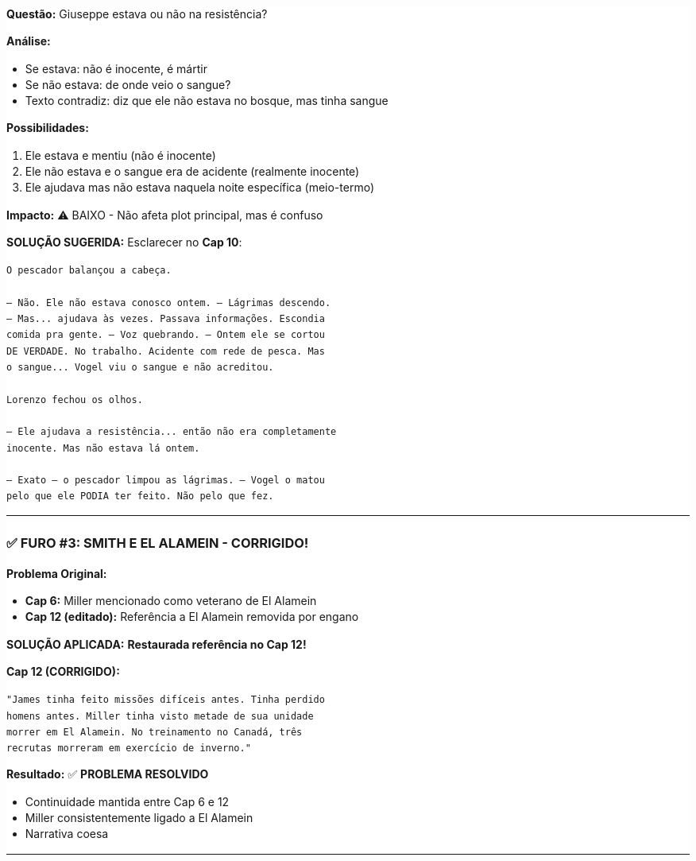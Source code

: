 **Questão:** Giuseppe estava ou não na resistência?

**Análise:**
- Se estava: não é inocente, é mártir
- Se não estava: de onde veio o sangue?
- Texto contradiz: diz que ele não estava no bosque, mas tinha sangue

**Possibilidades:**
1. Ele estava e mentiu (não é inocente)
2. Ele não estava e o sangue era de acidente (realmente inocente)
3. Ele ajudava mas não estava naquela noite específica (meio-termo)

**Impacto:** ⚠️ BAIXO - Não afeta plot principal, mas é confuso

**SOLUÇÃO SUGERIDA:**
Esclarecer no **Cap 10**:
```
O pescador balançou a cabeça.

— Não. Ele não estava conosco ontem. — Lágrimas descendo. 
— Mas... ajudava às vezes. Passava informações. Escondia 
comida pra gente. — Voz quebrando. — Ontem ele se cortou 
DE VERDADE. No trabalho. Acidente com rede de pesca. Mas 
o sangue... Vogel viu o sangue e não acreditou.

Lorenzo fechou os olhos.

— Ele ajudava a resistência... então não era completamente 
inocente. Mas não estava lá ontem.

— Exato — o pescador limpou as lágrimas. — Vogel o matou 
pelo que ele PODIA ter feito. Não pelo que fez.
```

---

### ✅ FURO #3: SMITH E EL ALAMEIN - CORRIGIDO!

**Problema Original:**
- **Cap 6:** Miller mencionado como veterano de El Alamein
- **Cap 12 (editado):** Referência a El Alamein removida por engano

**SOLUÇÃO APLICADA:**
**Restaurada referência no Cap 12!**

**Cap 12 (CORRIGIDO):**
```
"James tinha feito missões difíceis antes. Tinha perdido 
homens antes. Miller tinha visto metade de sua unidade 
morrer em El Alamein. No treinamento no Canadá, três 
recrutas morreram em exercício de inverno."
```

**Resultado:** ✅ **PROBLEMA RESOLVIDO**
- Continuidade mantida entre Cap 6 e 12
- Miller consistentemente ligado a El Alamein
- Narrativa coesa

---